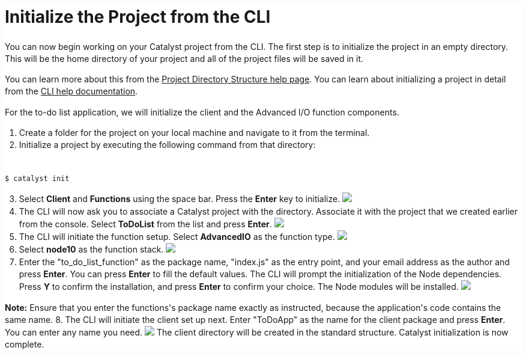 # Initialize the Project from the CLI

You can now begin working on your Catalyst project from the CLI. The first step is to initialize the project in an empty
directory. This will be the home directory of your project and all of the project files will be saved in it.

You can learn more about this from the [Project Directory Structure help
page](https://www.zoho.com/catalyst/help/project-directory-structure.html). You can learn about initializing a project
in detail from the [CLI help documentation](https://www.zoho.com/catalyst/help/cli-init.html).

For the to-do list application, we will initialize the client and the Advanced I/O function components.

1. Create a folder for the project on your local machine and navigate to it from the terminal.
2. Initialize a project by executing the following command from that directory:

```

$ catalyst init
```
3. Select **Client** and **Functions** using the space bar. Press the **Enter** key to initialize.
![](/sites/default/files/catalyst/catalyst_todo_init_1.jpg)
4. The CLI will now ask you to associate a Catalyst project with the directory. Associate it with the project that we
created earlier from the console. Select **ToDoList** from the list and press **Enter**.
![](/sites/default/files/catalyst/catalyst_todo_init_2.jpg)
5. The CLI will initiate the function setup. Select **AdvancedIO** as the function type.
![](/sites/default/files/catalyst/catalyst_todo_init_3.jpg)
6. Select **node10** as the function stack.
![](/sites/default/files/catalyst/catalyst_todo_init_4.jpg)
7. Enter the "to\_do\_list\_function" as the package name, "index.js" as the entry point, and your email address as the
author and press **Enter**. You can press **Enter** to fill the default values.
The CLI will prompt the initialization of the Node dependencies. Press **Y** to confirm the installation, and press
**Enter** to confirm your choice. The Node modules will be installed.
![](/sites/default/files/catalyst/catalyst_todo_init_5.jpg)

**Note:** Ensure that you enter the functions's package name exactly as instructed, because the application's code
contains the same name.
8. The CLI will initiate the client set up next. Enter "ToDoApp" as the name for the client package and press **Enter**.
You can enter any name you need.
![](/sites/default/files/catalyst/catalyst_todo_init_6.jpg)
The client directory will be created in the standard structure. Catalyst initialization is now complete.
